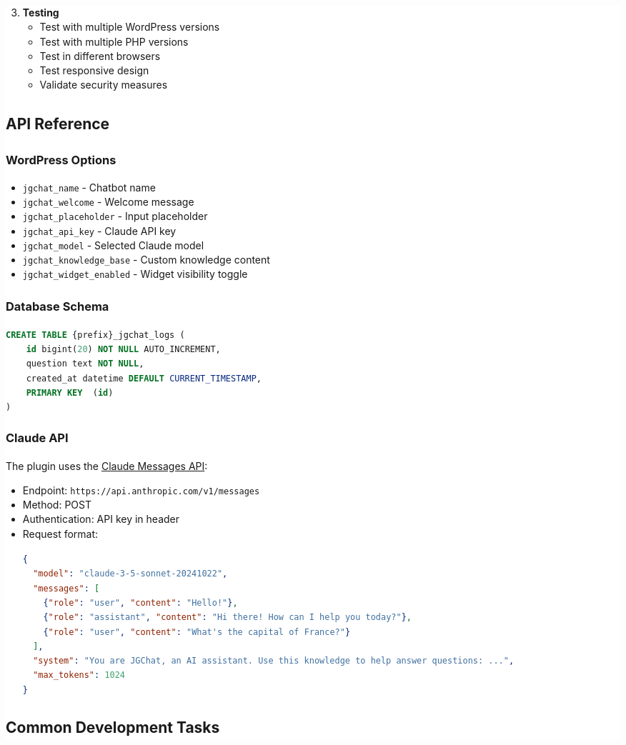 3. **Testing**
   - Test with multiple WordPress versions
   - Test with multiple PHP versions
   - Test in different browsers
   - Test responsive design
   - Validate security measures

## API Reference

### WordPress Options

- `jgchat_name` - Chatbot name
- `jgchat_welcome` - Welcome message
- `jgchat_placeholder` - Input placeholder
- `jgchat_api_key` - Claude API key
- `jgchat_model` - Selected Claude model
- `jgchat_knowledge_base` - Custom knowledge content
- `jgchat_widget_enabled` - Widget visibility toggle

### Database Schema

```sql
CREATE TABLE {prefix}_jgchat_logs (
    id bigint(20) NOT NULL AUTO_INCREMENT,
    question text NOT NULL,
    created_at datetime DEFAULT CURRENT_TIMESTAMP,
    PRIMARY KEY  (id)
)
```

### Claude API

The plugin uses the [Claude Messages API](https://docs.anthropic.com/claude/reference/messages_post):

- Endpoint: `https://api.anthropic.com/v1/messages`
- Method: POST
- Authentication: API key in header
- Request format:
  ```json
  {
    "model": "claude-3-5-sonnet-20241022",
    "messages": [
      {"role": "user", "content": "Hello!"},
      {"role": "assistant", "content": "Hi there! How can I help you today?"},
      {"role": "user", "content": "What's the capital of France?"}
    ],
    "system": "You are JGChat, an AI assistant. Use this knowledge to help answer questions: ...",
    "max_tokens": 1024
  }
  ```

## Common Development Tasks
